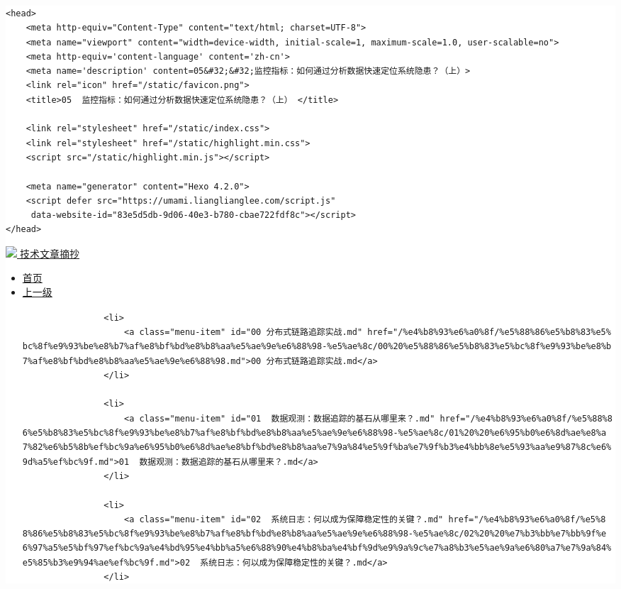 <!DOCTYPE html>
<html xmlns="http://www.w3.org/1999/xhtml">

<head>

    <head>
        <meta http-equiv="Content-Type" content="text/html; charset=UTF-8">
        <meta name="viewport" content="width=device-width, initial-scale=1, maximum-scale=1.0, user-scalable=no">
        <meta http-equiv='content-language' content='zh-cn'>
        <meta name='description' content=05&#32;&#32;监控指标：如何通过分析数据快速定位系统隐患？（上）>
        <link rel="icon" href="/static/favicon.png">
        <title>05  监控指标：如何通过分析数据快速定位系统隐患？（上） </title>
        
        <link rel="stylesheet" href="/static/index.css">
        <link rel="stylesheet" href="/static/highlight.min.css">
        <script src="/static/highlight.min.js"></script>
        
        <meta name="generator" content="Hexo 4.2.0">
        <script defer src="https://umami.lianglianglee.com/script.js"
         data-website-id="83e5d5db-9d06-40e3-b780-cbae722fdf8c"></script>
    </head>

<body>
    <div class="book-container">
        <div class="book-sidebar">
            <div class="book-brand">
                <a href="/">
                    <img src="/static/favicon.png">
                    <span>技术文章摘抄</span>
                </a>
            </div>
            <div class="book-menu uncollapsible">
                <ul class="uncollapsible">
                    <li><a href="/" class="current-tab">首页</a></li>
                    <li><a href="../">上一级</a></li>
                </ul>
                <ul class="uncollapsible">
                    
                    <li>
                        <a class="menu-item" id="00 分布式链路追踪实战.md" href="/%e4%b8%93%e6%a0%8f/%e5%88%86%e5%b8%83%e5%bc%8f%e9%93%be%e8%b7%af%e8%bf%bd%e8%b8%aa%e5%ae%9e%e6%88%98-%e5%ae%8c/00%20%e5%88%86%e5%b8%83%e5%bc%8f%e9%93%be%e8%b7%af%e8%bf%bd%e8%b8%aa%e5%ae%9e%e6%88%98.md">00 分布式链路追踪实战.md</a>
                    </li>
                    
                    <li>
                        <a class="menu-item" id="01  数据观测：数据追踪的基石从哪里来？.md" href="/%e4%b8%93%e6%a0%8f/%e5%88%86%e5%b8%83%e5%bc%8f%e9%93%be%e8%b7%af%e8%bf%bd%e8%b8%aa%e5%ae%9e%e6%88%98-%e5%ae%8c/01%20%20%e6%95%b0%e6%8d%ae%e8%a7%82%e6%b5%8b%ef%bc%9a%e6%95%b0%e6%8d%ae%e8%bf%bd%e8%b8%aa%e7%9a%84%e5%9f%ba%e7%9f%b3%e4%bb%8e%e5%93%aa%e9%87%8c%e6%9d%a5%ef%bc%9f.md">01  数据观测：数据追踪的基石从哪里来？.md</a>
                    </li>
                    
                    <li>
                        <a class="menu-item" id="02  系统日志：何以成为保障稳定性的关键？.md" href="/%e4%b8%93%e6%a0%8f/%e5%88%86%e5%b8%83%e5%bc%8f%e9%93%be%e8%b7%af%e8%bf%bd%e8%b8%aa%e5%ae%9e%e6%88%98-%e5%ae%8c/02%20%20%e7%b3%bb%e7%bb%9f%e6%97%a5%e5%bf%97%ef%bc%9a%e4%bd%95%e4%bb%a5%e6%88%90%e4%b8%ba%e4%bf%9d%e9%9a%9c%e7%a8%b3%e5%ae%9a%e6%80%a7%e7%9a%84%e5%85%b3%e9%94%ae%ef%bc%9f.md">02  系统日志：何以成为保障稳定性的关键？.md</a>
                    </li>
                    